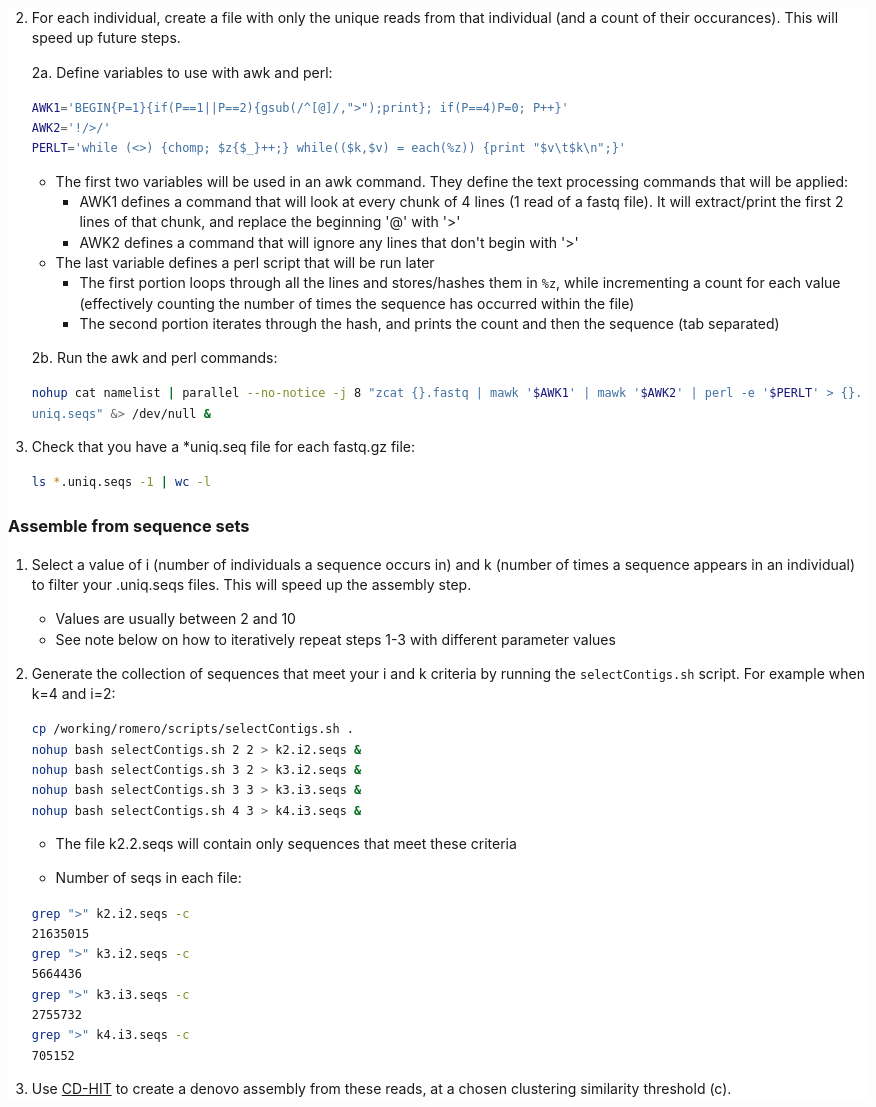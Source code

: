 2. For each individual, create a file with only the unique reads from that individual (and a count of their occurances). This will speed up future steps.

   2a. Define variables to use with awk and perl:

   ```sh
   AWK1='BEGIN{P=1}{if(P==1||P==2){gsub(/^[@]/,">");print}; if(P==4)P=0; P++}'
   AWK2='!/>/'
   PERLT='while (<>) {chomp; $z{$_}++;} while(($k,$v) = each(%z)) {print "$v\t$k\n";}'
   ```

   * The first two variables will be used in an awk command. They define the text processing commands that will be applied:
      * AWK1 defines a command that will look at every chunk of 4 lines (1 read of a fastq file). It will extract/print the first 2 lines of that chunk, and replace the beginning '@' with '>'
      * AWK2 defines a command that will ignore any lines that don't begin with '>'
   * The last variable defines a perl script that will be run later
      * The first portion loops through all the lines and stores/hashes them in `%z`, while incrementing a count for each value (effectively counting the number of times the sequence has occurred within the file)
      * The second portion iterates through the hash, and prints the count and then the sequence (tab separated)

   2b. Run the awk and perl commands:

   ```sh
   nohup cat namelist | parallel --no-notice -j 8 "zcat {}.fastq | mawk '$AWK1' | mawk '$AWK2' | perl -e '$PERLT' > {}.uniq.seqs" &> /dev/null &
   ```

3. Check that you have a *uniq.seq file for each fastq.gz file:

   ```sh
   ls *.uniq.seqs -1 | wc -l
   ```

### Assemble from sequence sets

1. Select a value of i (number of individuals a sequence occurs in) and k (number of times a sequence appears in an individual) to filter your .uniq.seqs files. This will speed up the assembly step.

   * Values are usually between 2 and 10
   * See note below on how to iteratively repeat steps 1-3 with different parameter values

2. Generate the collection of sequences that meet your i and k criteria by running the `selectContigs.sh` script. For example when k=4 and i=2:

   ```sh
   cp /working/romero/scripts/selectContigs.sh .
   nohup bash selectContigs.sh 2 2 > k2.i2.seqs &
   nohup bash selectContigs.sh 3 2 > k3.i2.seqs &
   nohup bash selectContigs.sh 3 3 > k3.i3.seqs &
   nohup bash selectContigs.sh 4 3 > k4.i3.seqs &

   ```
   * The file k2.2.seqs will contain only sequences that meet these criteria

   * Number of seqs in each file:
   ```sh
   grep ">" k2.i2.seqs -c
   21635015
   grep ">" k3.i2.seqs -c
   5664436
   grep ">" k3.i3.seqs -c
   2755732
   grep ">" k4.i3.seqs -c
   705152
   ```
3. Use [CD-HIT](https://github.com/weizhongli/cdhit/wiki/3.-User's-Guide#user-content-CDHITEST) to create a denovo assembly from these reads, at a chosen clustering similarity threshold (c).
